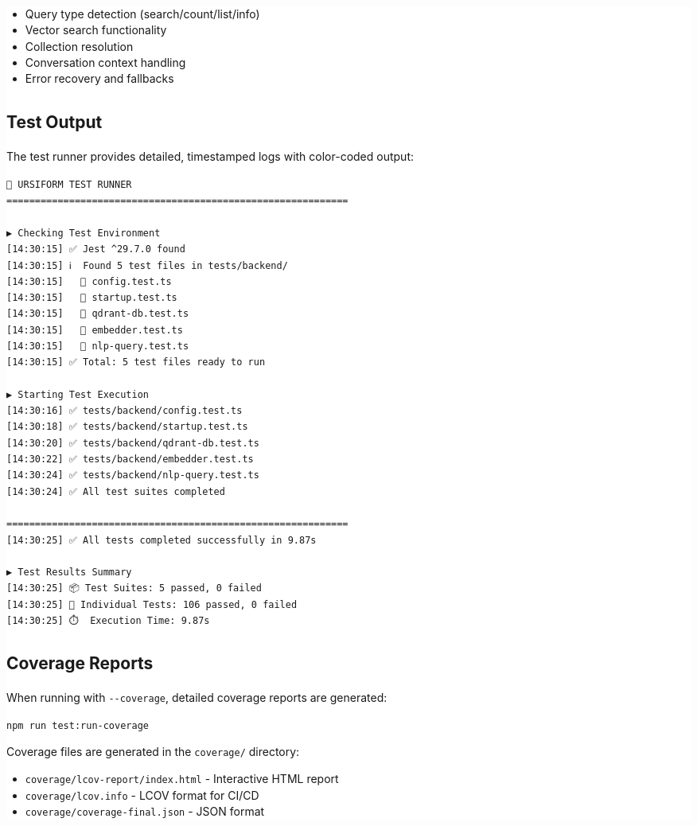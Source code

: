 - Query type detection (search/count/list/info)
- Vector search functionality
- Collection resolution
- Conversation context handling
- Error recovery and fallbacks

## Test Output

The test runner provides detailed, timestamped logs with color-coded output:

```
🧪 URSIFORM TEST RUNNER
============================================================

▶ Checking Test Environment
[14:30:15] ✅ Jest ^29.7.0 found
[14:30:15] ℹ️  Found 5 test files in tests/backend/
[14:30:15]   📄 config.test.ts
[14:30:15]   📄 startup.test.ts
[14:30:15]   📄 qdrant-db.test.ts
[14:30:15]   📄 embedder.test.ts
[14:30:15]   📄 nlp-query.test.ts
[14:30:15] ✅ Total: 5 test files ready to run

▶ Starting Test Execution
[14:30:16] ✅ tests/backend/config.test.ts
[14:30:18] ✅ tests/backend/startup.test.ts
[14:30:20] ✅ tests/backend/qdrant-db.test.ts
[14:30:22] ✅ tests/backend/embedder.test.ts
[14:30:24] ✅ tests/backend/nlp-query.test.ts
[14:30:24] ✅ All test suites completed

============================================================
[14:30:25] ✅ All tests completed successfully in 9.87s

▶ Test Results Summary
[14:30:25] 📦 Test Suites: 5 passed, 0 failed
[14:30:25] 🧪 Individual Tests: 106 passed, 0 failed
[14:30:25] ⏱️  Execution Time: 9.87s
```

## Coverage Reports

When running with `--coverage`, detailed coverage reports are generated:

```bash
npm run test:run-coverage
```

Coverage files are generated in the `coverage/` directory:

- `coverage/lcov-report/index.html` - Interactive HTML report
- `coverage/lcov.info` - LCOV format for CI/CD
- `coverage/coverage-final.json` - JSON format
